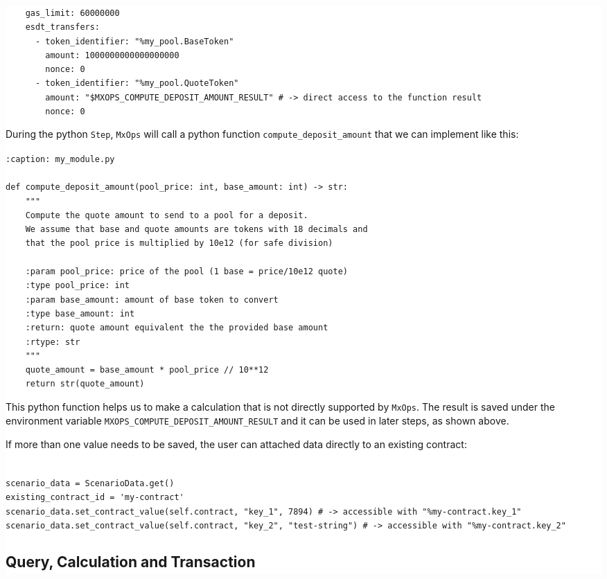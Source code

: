 ```{code-block} yaml
    gas_limit: 60000000
    esdt_transfers:
      - token_identifier: "%my_pool.BaseToken"
        amount: 1000000000000000000
        nonce: 0
      - token_identifier: "%my_pool.QuoteToken"
        amount: "$MXOPS_COMPUTE_DEPOSIT_AMOUNT_RESULT" # -> direct access to the function result
        nonce: 0
```

During the python `Step`, `MxOps` will call a python function `compute_deposit_amount` that we can implement like this:

```{code-block} python
:caption: my_module.py

def compute_deposit_amount(pool_price: int, base_amount: int) -> str:
    """
    Compute the quote amount to send to a pool for a deposit.
    We assume that base and quote amounts are tokens with 18 decimals and
    that the pool price is multiplied by 10e12 (for safe division)

    :param pool_price: price of the pool (1 base = price/10e12 quote)
    :type pool_price: int
    :param base_amount: amount of base token to convert
    :type base_amount: int
    :return: quote amount equivalent the the provided base amount
    :rtype: str
    """
    quote_amount = base_amount * pool_price // 10**12
    return str(quote_amount)
```

This python function helps us to make a calculation that is not directly supported by `MxOps`. The result is saved under the environment variable `MXOPS_COMPUTE_DEPOSIT_AMOUNT_RESULT` and it can be used in later steps, as shown above.

If more than one value needs to be saved, the user can attached data directly to an existing contract:

```{code-block} python

scenario_data = ScenarioData.get()
existing_contract_id = 'my-contract'
scenario_data.set_contract_value(self.contract, "key_1", 7894) # -> accessible with "%my-contract.key_1"
scenario_data.set_contract_value(self.contract, "key_2", "test-string") # -> accessible with "%my-contract.key_2"

```


## Query, Calculation and Transaction

